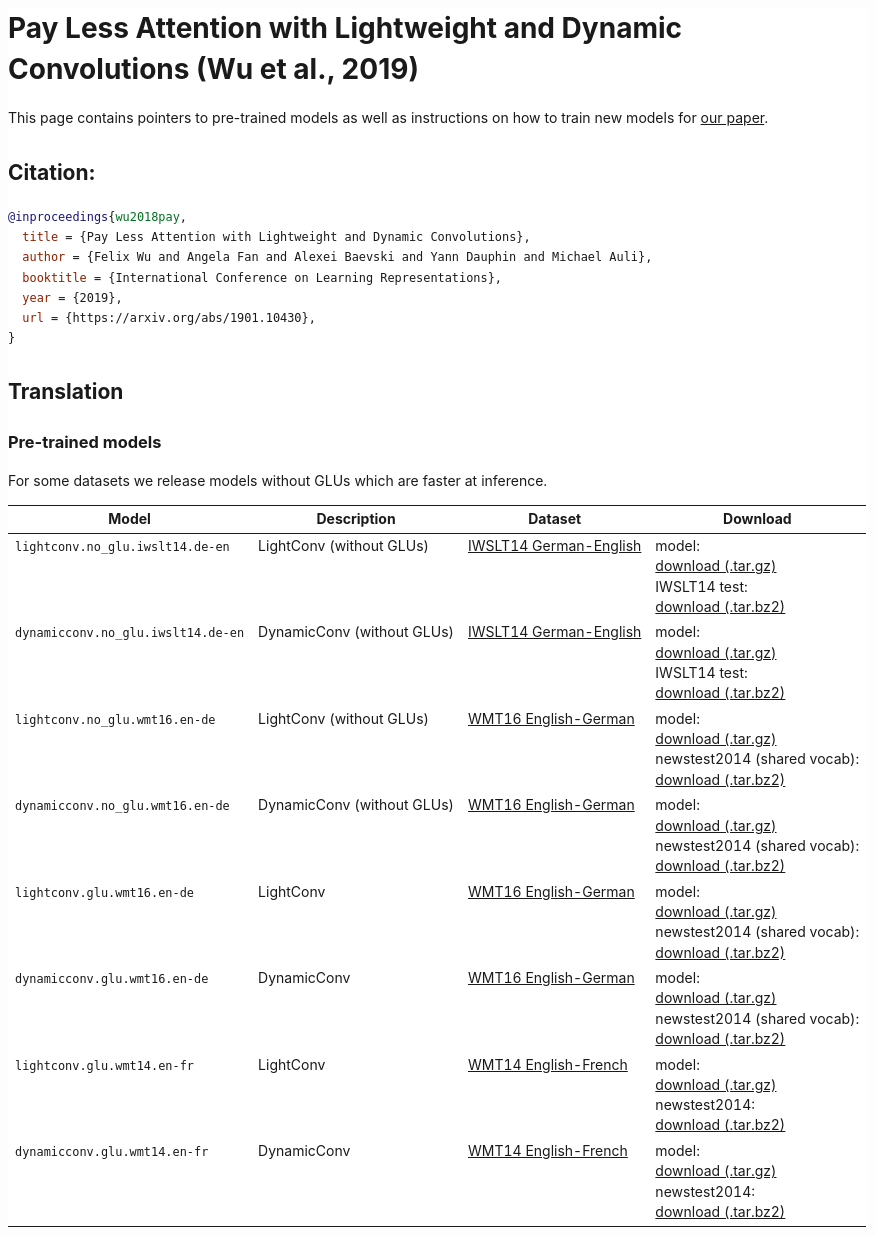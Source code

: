# Pay Less Attention with Lightweight and Dynamic Convolutions (Wu et al., 2019)

This page contains pointers to pre-trained models as well as instructions on how to train new models for [our paper](https://arxiv.org/abs/1901.10430).

## Citation:
```bibtex
@inproceedings{wu2018pay,
  title = {Pay Less Attention with Lightweight and Dynamic Convolutions},
  author = {Felix Wu and Angela Fan and Alexei Baevski and Yann Dauphin and Michael Auli},
  booktitle = {International Conference on Learning Representations},
  year = {2019},
  url = {https://arxiv.org/abs/1901.10430},
}
```

## Translation

### Pre-trained models
For some datasets we release models without GLUs which are faster at inference.

Model | Description | Dataset | Download
---|---|---|---
`lightconv.no_glu.iwslt14.de-en` | LightConv (without GLUs) | [IWSLT14 German-English](https://wit3.fbk.eu/archive/2014-01/texts/de/en/de-en.tgz) | model: <br> [download (.tar.gz)](https://dl.fbaipublicfiles.com/kairseq/models/dynamicconv/iwslt14.de-en.lightconv.tar.gz) <br> IWSLT14 test: <br> [download (.tar.bz2)](https://dl.fbaipublicfiles.com/kairseq/data/iwslt14.de-en.test.tar.bz2)
`dynamicconv.no_glu.iwslt14.de-en` | DynamicConv (without GLUs) | [IWSLT14 German-English](https://wit3.fbk.eu/archive/2014-01/texts/de/en/de-en.tgz) | model: <br> [download (.tar.gz)](https://dl.fbaipublicfiles.com/kairseq/models/dynamicconv/iwslt14.de-en.dynamicconv.tar.gz) <br> IWSLT14 test: <br> [download (.tar.bz2)](https://dl.fbaipublicfiles.com/kairseq/data/iwslt14.de-en.test.tar.bz2)
`lightconv.no_glu.wmt16.en-de` | LightConv (without GLUs) | [WMT16 English-German](https://drive.google.com/uc?export=download&id=0B_bZck-ksdkpM25jRUN2X2UxMm8) | model: <br> [download (.tar.gz)](https://dl.fbaipublicfiles.com/kairseq/models/dynamicconv/wmt16.en-de.joined-dict.lightconv.tar.gz) <br> newstest2014 (shared vocab): <br> [download (.tar.bz2)](https://dl.fbaipublicfiles.com/kairseq/data/wmt16.en-de.joined-dict.newstest2014.tar.bz2)
`dynamicconv.no_glu.wmt16.en-de` | DynamicConv (without GLUs) | [WMT16 English-German](https://drive.google.com/uc?export=download&id=0B_bZck-ksdkpM25jRUN2X2UxMm8) | model: <br> [download (.tar.gz)](https://dl.fbaipublicfiles.com/kairseq/models/dynamicconv/wmt16.en-de.joined-dict.dynamicconv.tar.gz) <br> newstest2014 (shared vocab): <br> [download (.tar.bz2)](https://dl.fbaipublicfiles.com/kairseq/data/wmt16.en-de.joined-dict.newstest2014.tar.bz2)
`lightconv.glu.wmt16.en-de` | LightConv | [WMT16 English-German](https://drive.google.com/uc?export=download&id=0B_bZck-ksdkpM25jRUN2X2UxMm8) | model: <br> [download (.tar.gz)](https://dl.fbaipublicfiles.com/kairseq/models/dynamicconv/wmt16.en-de.joined-dict.lightconv-glu.tar.gz) <br> newstest2014 (shared vocab): <br> [download (.tar.bz2)](https://dl.fbaipublicfiles.com/kairseq/data/wmt16.en-de.joined-dict.newstest2014.tar.bz2)
`dynamicconv.glu.wmt16.en-de` | DynamicConv | [WMT16 English-German](https://drive.google.com/uc?export=download&id=0B_bZck-ksdkpM25jRUN2X2UxMm8) | model: <br> [download (.tar.gz)](https://dl.fbaipublicfiles.com/kairseq/models/dynamicconv/wmt16.en-de.joined-dict.dynamicconv-glu.tar.gz) <br> newstest2014 (shared vocab): <br> [download (.tar.bz2)](https://dl.fbaipublicfiles.com/kairseq/data/wmt16.en-de.joined-dict.newstest2014.tar.bz2)
`lightconv.glu.wmt14.en-fr` | LightConv | [WMT14 English-French](http://statmt.org/wmt14/translation-task.html#Download) | model: <br> [download (.tar.gz)](https://dl.fbaipublicfiles.com/kairseq/models/dynamicconv/wmt14.en-fr.joined-dict.lightconv-glu.tar.gz) <br> newstest2014: <br> [download (.tar.bz2)](https://dl.fbaipublicfiles.com/kairseq/data/wmt14.en-fr.joined-dict.newstest2014.tar.bz2)
`dynamicconv.glu.wmt14.en-fr` | DynamicConv | [WMT14 English-French](http://statmt.org/wmt14/translation-task.html#Download) | model: <br> [download (.tar.gz)](https://dl.fbaipublicfiles.com/kairseq/models/dynamicconv/wmt14.en-fr.joined-dict.dynamicconv-glu.tar.gz) <br> newstest2014: <br> [download (.tar.bz2)](https://dl.fbaipublicfiles.com/kairseq/data/wmt14.en-fr.joined-dict.newstest2014.tar.bz2)